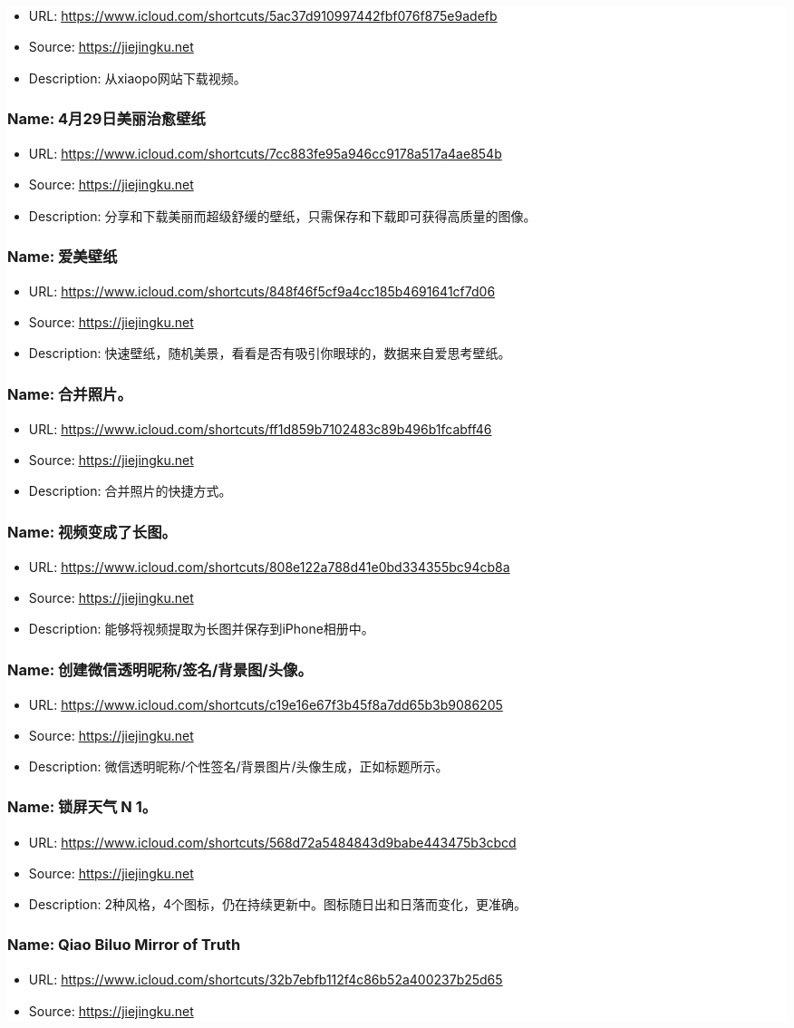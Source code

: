 - URL: https://www.icloud.com/shortcuts/5ac37d910997442fbf076f875e9adefb

- Source: https://jiejingku.net

- Description: 从xiaopo网站下载视频。

### Name: 4月29日美丽治愈壁纸

- URL: https://www.icloud.com/shortcuts/7cc883fe95a946cc9178a517a4ae854b

- Source: https://jiejingku.net

- Description: 分享和下载美丽而超级舒缓的壁纸，只需保存和下载即可获得高质量的图像。

### Name: 爱美壁纸

- URL: https://www.icloud.com/shortcuts/848f46f5cf9a4cc185b4691641cf7d06

- Source: https://jiejingku.net

- Description: 快速壁纸，随机美景，看看是否有吸引你眼球的，数据来自爱思考壁纸。

### Name: 合并照片。

- URL: https://www.icloud.com/shortcuts/ff1d859b7102483c89b496b1fcabff46

- Source: https://jiejingku.net

- Description: 合并照片的快捷方式。

### Name: 视频变成了长图。

- URL: https://www.icloud.com/shortcuts/808e122a788d41e0bd334355bc94cb8a

- Source: https://jiejingku.net

- Description: 能够将视频提取为长图并保存到iPhone相册中。

### Name: 创建微信透明昵称/签名/背景图/头像。

- URL: https://www.icloud.com/shortcuts/c19e16e67f3b45f8a7dd65b3b9086205

- Source: https://jiejingku.net

- Description: 微信透明昵称/个性签名/背景图片/头像生成，正如标题所示。

### Name: 锁屏天气 N 1。

- URL: https://www.icloud.com/shortcuts/568d72a5484843d9babe443475b3cbcd

- Source: https://jiejingku.net

- Description: 2种风格，4个图标，仍在持续更新中。图标随日出和日落而变化，更准确。

### Name: Qiao Biluo Mirror of Truth

- URL: https://www.icloud.com/shortcuts/32b7ebfb112f4c86b52a400237b25d65

- Source: https://jiejingku.net
